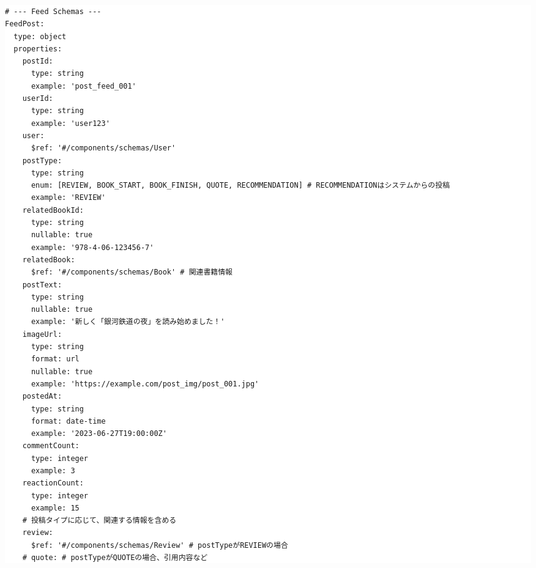    # --- Feed Schemas ---
    FeedPost:
      type: object
      properties:
        postId:
          type: string
          example: 'post_feed_001'
        userId:
          type: string
          example: 'user123'
        user:
          $ref: '#/components/schemas/User'
        postType:
          type: string
          enum: [REVIEW, BOOK_START, BOOK_FINISH, QUOTE, RECOMMENDATION] # RECOMMENDATIONはシステムからの投稿
          example: 'REVIEW'
        relatedBookId:
          type: string
          nullable: true
          example: '978-4-06-123456-7'
        relatedBook:
          $ref: '#/components/schemas/Book' # 関連書籍情報
        postText:
          type: string
          nullable: true
          example: '新しく「銀河鉄道の夜」を読み始めました！'
        imageUrl:
          type: string
          format: url
          nullable: true
          example: 'https://example.com/post_img/post_001.jpg'
        postedAt:
          type: string
          format: date-time
          example: '2023-06-27T19:00:00Z'
        commentCount:
          type: integer
          example: 3
        reactionCount:
          type: integer
          example: 15
        # 投稿タイプに応じて、関連する情報を含める
        review:
          $ref: '#/components/schemas/Review' # postTypeがREVIEWの場合
        # quote: # postTypeがQUOTEの場合、引用内容など

